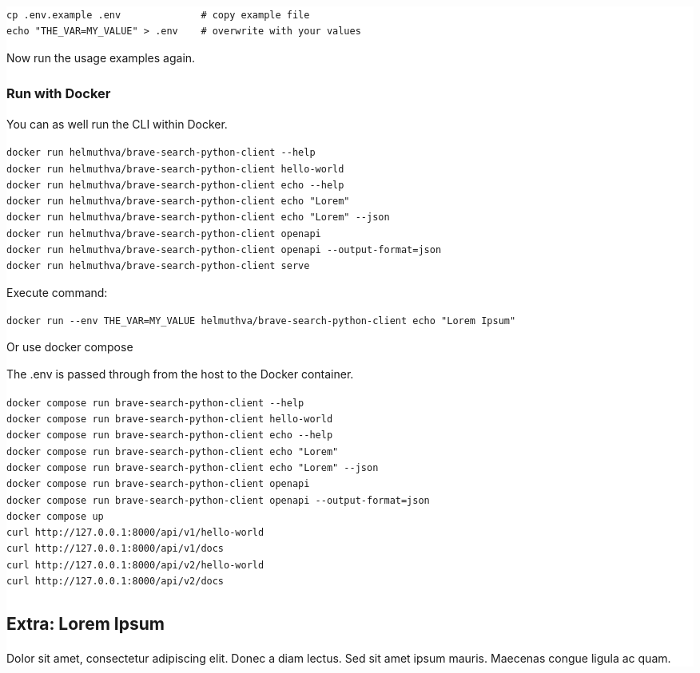 ```shell
cp .env.example .env              # copy example file
echo "THE_VAR=MY_VALUE" > .env    # overwrite with your values
```

Now run the usage examples again.

### Run with Docker

You can as well run the CLI within Docker.

```shell
docker run helmuthva/brave-search-python-client --help
docker run helmuthva/brave-search-python-client hello-world
docker run helmuthva/brave-search-python-client echo --help
docker run helmuthva/brave-search-python-client echo "Lorem"
docker run helmuthva/brave-search-python-client echo "Lorem" --json
docker run helmuthva/brave-search-python-client openapi
docker run helmuthva/brave-search-python-client openapi --output-format=json
docker run helmuthva/brave-search-python-client serve
```

Execute command:

```shell
docker run --env THE_VAR=MY_VALUE helmuthva/brave-search-python-client echo "Lorem Ipsum"
```

Or use docker compose

The .env is passed through from the host to the Docker container.

```shell
docker compose run brave-search-python-client --help
docker compose run brave-search-python-client hello-world
docker compose run brave-search-python-client echo --help
docker compose run brave-search-python-client echo "Lorem"
docker compose run brave-search-python-client echo "Lorem" --json
docker compose run brave-search-python-client openapi
docker compose run brave-search-python-client openapi --output-format=json
docker compose up
curl http://127.0.0.1:8000/api/v1/hello-world
curl http://127.0.0.1:8000/api/v1/docs
curl http://127.0.0.1:8000/api/v2/hello-world
curl http://127.0.0.1:8000/api/v2/docs
```

## Extra: Lorem Ipsum

Dolor sit amet, consectetur adipiscing elit. Donec a diam lectus. Sed sit amet
ipsum mauris. Maecenas congue ligula ac quam.

